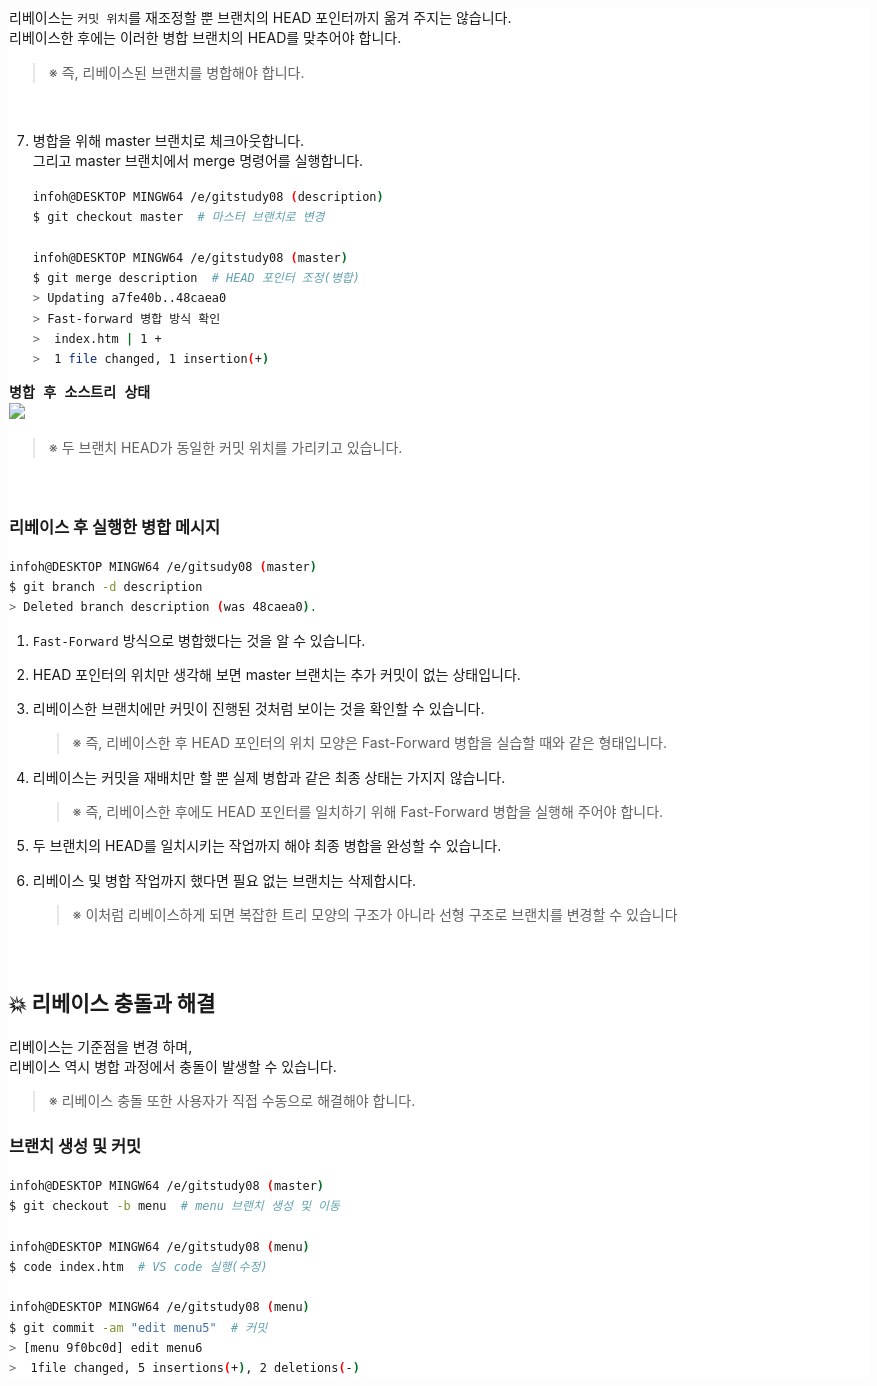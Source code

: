 리베이스는 `커밋 위치`를 재조정할 뿐 브랜치의 HEAD 포인터까지 옮겨 주지는 않습니다.<br>
리베이스한 후에는 이러한 병합 브랜치의 HEAD를 맞추어야 합니다.<br>
> ※ 즉, 리베이스된 브랜치를 병합해야 합니다.<br>

<br>

7. 병합을 위해 master 브랜치로 체크아웃합니다.<br>
그리고 master 브랜치에서 merge 명령어를 실행합니다.

    ```bash
    infoh@DESKTOP MINGW64 /e/gitstudy08 (description)
    $ git checkout master  # 마스터 브랜치로 변경

    infoh@DESKTOP MINGW64 /e/gitstudy08 (master)
    $ git merge description  # HEAD 포인터 조정(병합)
    > Updating a7fe40b..48caea0
    > Fast-forward 병합 방식 확인
    >  index.htm | 1 +
    >  1 file changed, 1 insertion(+)
    ```
<kbd>**병합 후 소스트리 상태**<br>
<img src="https://user-images.githubusercontent.com/45596014/199624049-75a9cc1b-5008-4130-913f-367b0c57374c.jpg">
</kbd>

> ※ 두 브랜치 HEAD가 동일한 커밋 위치를 가리키고 있습니다.

<br>

### **리베이스 후 실행한 병합 메시지**
```bash
infoh@DESKTOP MINGW64 /e/gitsudy08 (master)
$ git branch -d description
> Deleted branch description (was 48caea0).
```
1. `Fast-Forward` 방식으로 병합했다는 것을 알 수 있습니다.
2. HEAD 포인터의 위치만 생각해 보면 master 브랜치는 추가 커밋이 없는 상태입니다.
3. 리베이스한 브랜치에만 커밋이 진행된 것처럼 보이는 것을 확인할 수 있습니다.
    > ※ 즉, 리베이스한 후 HEAD 포인터의 위치 모양은 Fast-Forward 병합을 실습할 때와 같은 형태입니다.

4. 리베이스는 커밋을 재배치만 할 뿐 실제 병합과 같은 최종 상태는 가지지 않습니다. 
    > ※ 즉, 리베이스한 후에도 HEAD 포인터를 일치하기 위해 Fast-Forward 병합을 실행해 주어야 합니다.
5. 두 브랜치의 HEAD를 일치시키는 작업까지 해야 최종 병합을 완성할 수 있습니다.
6. 리베이스 및 병합 작업까지 했다면 필요 없는 브랜치는 삭제합시다.
    > ※ 이처럼 리베이스하게 되면 복잡한 트리 모양의 구조가 아니라 선형 구조로 브랜치를 변경할 수 있습니다


<br>

## **:boom: 리베이스 충돌과 해결**
리베이스는 기준점을 변경 하며,<br>
리베이스 역시 병합 과정에서 충돌이 발생할 수 있습니다.<br>
> ※ 리베이스 충돌 또한 사용자가 직접 수동으로 해결해야 합니다.

### **브랜치 생성 및 커밋**
```bash
infoh@DESKTOP MINGW64 /e/gitstudy08 (master)
$ git checkout -b menu  # menu 브랜치 생성 및 이동

infoh@DESKTOP MINGW64 /e/gitstudy08 (menu)
$ code index.htm  # VS code 실행(수정)

infoh@DESKTOP MINGW64 /e/gitstudy08 (menu)
$ git commit -am "edit menu5"  # 커밋
> [menu 9f0bc0d] edit menu6
>  1file changed, 5 insertions(+), 2 deletions(-)
```


[목록]: README.md "목록"
[이전]: 06-merge-or-not.md "이전"